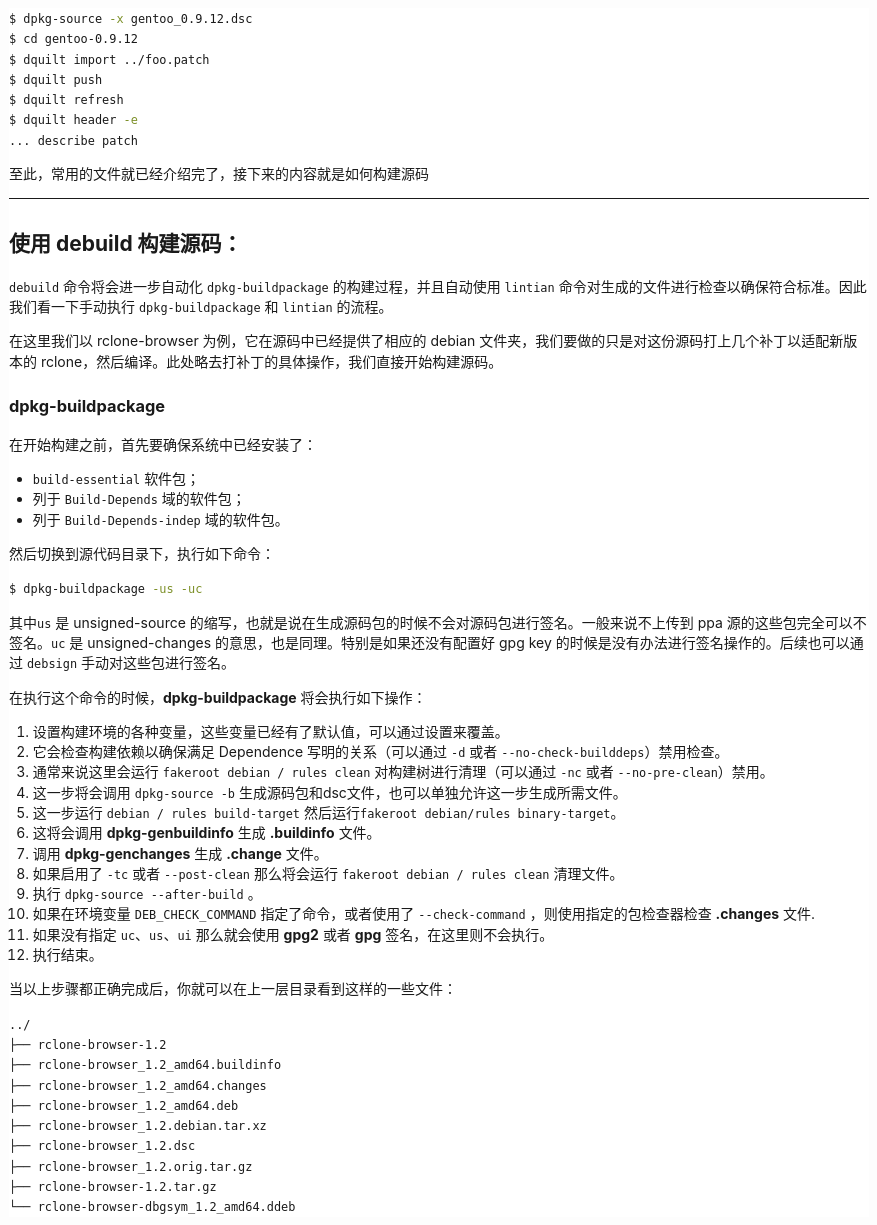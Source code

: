 ```bash
$ dpkg-source -x gentoo_0.9.12.dsc
$ cd gentoo-0.9.12
$ dquilt import ../foo.patch
$ dquilt push
$ dquilt refresh
$ dquilt header -e
... describe patch
```

至此，常用的文件就已经介绍完了，接下来的内容就是如何构建源码

------

## 使用 debuild 构建源码：

`debuild` 命令将会进一步自动化 `dpkg-buildpackage` 的构建过程，并且自动使用 `lintian` 命令对生成的文件进行检查以确保符合标准。因此我们看一下手动执行 `dpkg-buildpackage` 和 `lintian` 的流程。

在这里我们以 rclone-browser 为例，它在源码中已经提供了相应的 debian 文件夹，我们要做的只是对这份源码打上几个补丁以适配新版本的 rclone，然后编译。此处略去打补丁的具体操作，我们直接开始构建源码。

### dpkg-buildpackage

在开始构建之前，首先要确保系统中已经安装了：

- `build-essential` 软件包；
- 列于 `Build-Depends` 域的软件包；
- 列于 `Build-Depends-indep` 域的软件包。

然后切换到源代码目录下，执行如下命令：

```bash
$ dpkg-buildpackage -us -uc
```

其中`us` 是 unsigned-source 的缩写，也就是说在生成源码包的时候不会对源码包进行签名。一般来说不上传到 ppa 源的这些包完全可以不签名。`uc` 是 unsigned-changes 的意思，也是同理。特别是如果还没有配置好 gpg key 的时候是没有办法进行签名操作的。后续也可以通过 `debsign` 手动对这些包进行签名。

在执行这个命令的时候，**dpkg-buildpackage** 将会执行如下操作：

1. 设置构建环境的各种变量，这些变量已经有了默认值，可以通过设置来覆盖。
2. 它会检查构建依赖以确保满足 Dependence 写明的关系（可以通过 `-d` 或者 `--no-check-builddeps`）禁用检查。
3. 通常来说这里会运行 `fakeroot debian / rules clean` 对构建树进行清理（可以通过 `-nc` 或者 `--no-pre-clean`）禁用。
4. 这一步将会调用 `dpkg-source -b` 生成源码包和dsc文件，也可以单独允许这一步生成所需文件。
5. 这一步运行 `debian / rules build-target` 然后运行`fakeroot debian/rules binary-target`。
6. 这将会调用 **dpkg-genbuildinfo** 生成 **.buildinfo** 文件。
7. 调用 **dpkg-genchanges** 生成 **.change** 文件。
8. 如果启用了 `-tc` 或者 `--post-clean` 那么将会运行 `fakeroot debian / rules clean` 清理文件。
9. 执行 `dpkg-source --after-build` 。
10. 如果在环境变量 `DEB_CHECK_COMMAND` 指定了命令，或者使用了 `--check-command` ，则使用指定的包检查器检查 **.changes** 文件.
11. 如果没有指定 `uc`、`us`、`ui` 那么就会使用 **gpg2** 或者 **gpg** 签名，在这里则不会执行。
12. 执行结束。

当以上步骤都正确完成后，你就可以在上一层目录看到这样的一些文件：

```bash
../
├── rclone-browser-1.2
├── rclone-browser_1.2_amd64.buildinfo
├── rclone-browser_1.2_amd64.changes
├── rclone-browser_1.2_amd64.deb
├── rclone-browser_1.2.debian.tar.xz
├── rclone-browser_1.2.dsc
├── rclone-browser_1.2.orig.tar.gz
├── rclone-browser-1.2.tar.gz
└── rclone-browser-dbgsym_1.2_amd64.ddeb
```
